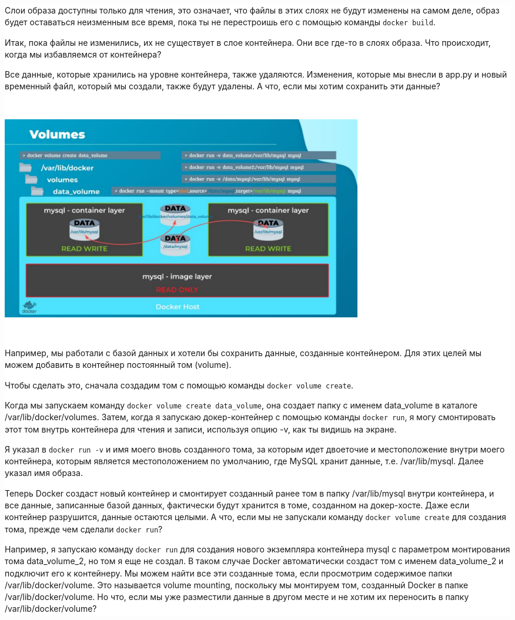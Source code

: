 Слои образа доступны только для чтения, это означает, что файлы в этих слоях не будут изменены
на самом деле, образ будет оставаться неизменным все время, пока ты не перестроишь его с
помощью команды `docker build`.

Итак, пока файлы не изменились, их не существует в слое контейнера. Они все где-то в слоях
образа. Что происходит, когда мы избавляемся от контейнера?

Все данные, которые хранились на уровне контейнера, также удаляются. Изменения, которые мы
внесли в app.py и новый временный файл, который мы создали, также будут удалены. А что, если
мы хотим сохранить эти данные?

<img src="img/volumes.png" width="600" height="400" alt="volumes">

Например, мы работали с базой данных и хотели бы сохранить данные, созданные контейнером.
Для этих целей мы можем добавить в контейнер постоянный том (volume).

Чтобы сделать это, сначала создадим том с помощью команды `docker volume create`.

Когда мы запускаем команду `docker volume create data_volume`, она создает папку с именем
data_volume в каталоге /var/lib/docker/volumes. Затем, когда я запускаю докер-контейнер с
помощью команды `docker run`, я могу смонтировать этот том внутрь контейнера для чтения и
записи, используя опцию -v, как ты видишь на экране.

Я указал в `docker run -v` и имя моего вновь созданного тома, за которым идет двоеточие и
местоположение внутри моего контейнера, которым является местоположением по умолчанию,
где MySQL хранит данные, т.е. /var/lib/mysql. Далее указал имя образа.

Теперь Docker создаст новый контейнер и смонтирует созданный ранее том в папку /var/lib/mysql
внутри контейнера, и все данные, записанные базой данных, фактически будут хранится в томе,
созданном на докер-хосте. Даже если контейнер разрушится, данные остаются целыми. А что, если
мы не запускали команду `docker volume create` для создания тома, прежде чем сделали `docker
run`?

Например, я запускаю команду `docker run` для создания нового экземпляра контейнера mysql с
параметром монтирования тома data_volume_2, но том я еще не создал. В таком случае Docker
автоматически создаст том с именем data_volume_2 и подключит его к контейнеру. Мы можем
найти все эти созданные тома, если просмотрим содержимое папки /var/lib/docker/volume. Это
называется volume mounting, поскольку мы монтируем том, созданный Docker в папке
/var/lib/docker/volume. Но что, если мы уже разместили данные в другом месте и не хотим их
переносить в папку /var/lib/docker/volume?
